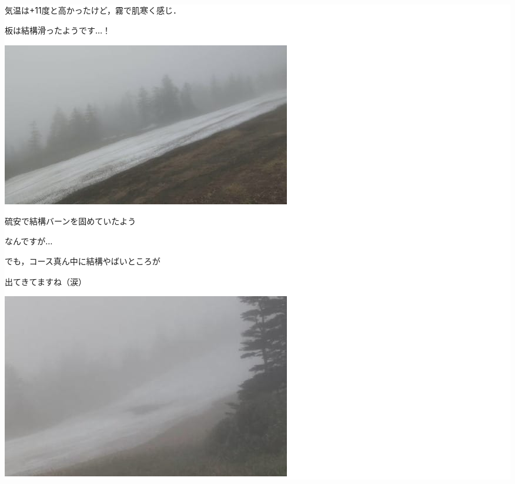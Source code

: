 


気温は+11度と高かったけど，霧で肌寒く感じ．


板は結構滑ったようです…！




![f7ceb9a771688ee07990f2dc8400cd7e.jpg](images/f7ceb9a771688ee07990f2dc8400cd7e.jpg)




硫安で結構バーンを固めていたよう


なんですが…


でも，コース真ん中に結構やばいところが


出てきてますね（涙）




![f0db460beea79ac745a94c68f51f8641.jpg](images/f0db460beea79ac745a94c68f51f8641.jpg)

